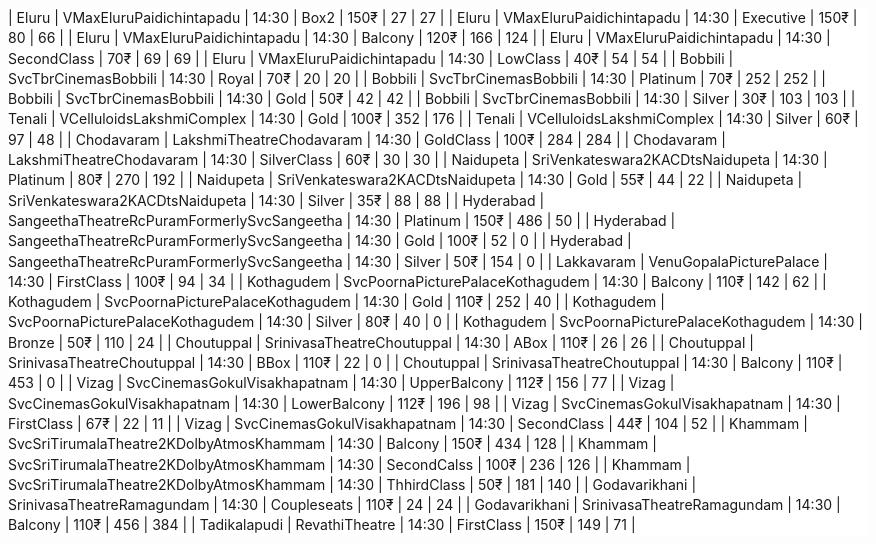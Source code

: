 | Eluru          | VMaxEluruPaidichintapadu                          | 14:30 | Box2                    |  150₹ |       27 |     27 |
| Eluru          | VMaxEluruPaidichintapadu                          | 14:30 | Executive               |  150₹ |       80 |     66 |
| Eluru          | VMaxEluruPaidichintapadu                          | 14:30 | Balcony                 |  120₹ |      166 |    124 |
| Eluru          | VMaxEluruPaidichintapadu                          | 14:30 | SecondClass             |   70₹ |       69 |     69 |
| Eluru          | VMaxEluruPaidichintapadu                          | 14:30 | LowClass                |   40₹ |       54 |     54 |
| Bobbili        | SvcTbrCinemasBobbili                              | 14:30 | Royal                   |   70₹ |       20 |     20 |
| Bobbili        | SvcTbrCinemasBobbili                              | 14:30 | Platinum                |   70₹ |      252 |    252 |
| Bobbili        | SvcTbrCinemasBobbili                              | 14:30 | Gold                    |   50₹ |       42 |     42 |
| Bobbili        | SvcTbrCinemasBobbili                              | 14:30 | Silver                  |   30₹ |      103 |    103 |
| Tenali         | VCelluloidsLakshmiComplex                         | 14:30 | Gold                    |  100₹ |      352 |    176 |
| Tenali         | VCelluloidsLakshmiComplex                         | 14:30 | Silver                  |   60₹ |       97 |     48 |
| Chodavaram     | LakshmiTheatreChodavaram                          | 14:30 | GoldClass               |  100₹ |      284 |    284 |
| Chodavaram     | LakshmiTheatreChodavaram                          | 14:30 | SilverClass             |   60₹ |       30 |     30 |
| Naidupeta      | SriVenkateswara2KACDtsNaidupeta                   | 14:30 | Platinum                |   80₹ |      270 |    192 |
| Naidupeta      | SriVenkateswara2KACDtsNaidupeta                   | 14:30 | Gold                    |   55₹ |       44 |     22 |
| Naidupeta      | SriVenkateswara2KACDtsNaidupeta                   | 14:30 | Silver                  |   35₹ |       88 |     88 |
| Hyderabad      | SangeethaTheatreRcPuramFormerlySvcSangeetha       | 14:30 | Platinum                |  150₹ |      486 |     50 |
| Hyderabad      | SangeethaTheatreRcPuramFormerlySvcSangeetha       | 14:30 | Gold                    |  100₹ |       52 |      0 |
| Hyderabad      | SangeethaTheatreRcPuramFormerlySvcSangeetha       | 14:30 | Silver                  |   50₹ |      154 |      0 |
| Lakkavaram     | VenuGopalaPicturePalace                           | 14:30 | FirstClass              |  100₹ |       94 |     34 |
| Kothagudem     | SvcPoornaPicturePalaceKothagudem                  | 14:30 | Balcony                 |  110₹ |      142 |     62 |
| Kothagudem     | SvcPoornaPicturePalaceKothagudem                  | 14:30 | Gold                    |  110₹ |      252 |     40 |
| Kothagudem     | SvcPoornaPicturePalaceKothagudem                  | 14:30 | Silver                  |   80₹ |       40 |      0 |
| Kothagudem     | SvcPoornaPicturePalaceKothagudem                  | 14:30 | Bronze                  |   50₹ |      110 |     24 |
| Choutuppal     | SrinivasaTheatreChoutuppal                        | 14:30 | ABox                    |  110₹ |       26 |     26 |
| Choutuppal     | SrinivasaTheatreChoutuppal                        | 14:30 | BBox                    |  110₹ |       22 |      0 |
| Choutuppal     | SrinivasaTheatreChoutuppal                        | 14:30 | Balcony                 |  110₹ |      453 |      0 |
| Vizag          | SvcCinemasGokulVisakhapatnam                      | 14:30 | UpperBalcony            |  112₹ |      156 |     77 |
| Vizag          | SvcCinemasGokulVisakhapatnam                      | 14:30 | LowerBalcony            |  112₹ |      196 |     98 |
| Vizag          | SvcCinemasGokulVisakhapatnam                      | 14:30 | FirstClass              |   67₹ |       22 |     11 |
| Vizag          | SvcCinemasGokulVisakhapatnam                      | 14:30 | SecondClass             |   44₹ |      104 |     52 |
| Khammam        | SvcSriTirumalaTheatre2KDolbyAtmosKhammam          | 14:30 | Balcony                 |  150₹ |      434 |    128 |
| Khammam        | SvcSriTirumalaTheatre2KDolbyAtmosKhammam          | 14:30 | SecondCalss             |  100₹ |      236 |    126 |
| Khammam        | SvcSriTirumalaTheatre2KDolbyAtmosKhammam          | 14:30 | ThhirdClass             |   50₹ |      181 |    140 |
| Godavarikhani  | SrinivasaTheatreRamagundam                        | 14:30 | Coupleseats             |  110₹ |       24 |     24 |
| Godavarikhani  | SrinivasaTheatreRamagundam                        | 14:30 | Balcony                 |  110₹ |      456 |    384 |
| Tadikalapudi   | RevathiTheatre                                    | 14:30 | FirstClass              |  150₹ |      149 |     71 |